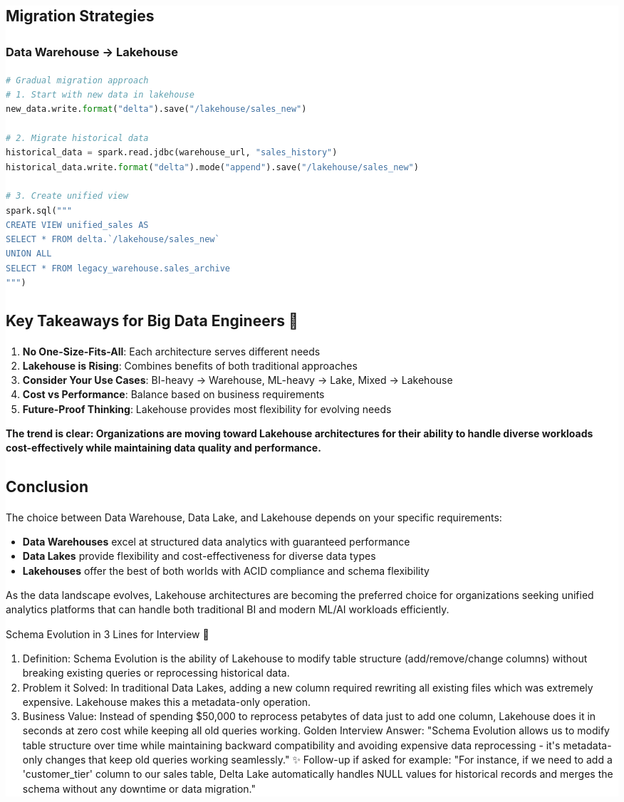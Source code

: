 ## Migration Strategies

### Data Warehouse → Lakehouse
```python
# Gradual migration approach
# 1. Start with new data in lakehouse
new_data.write.format("delta").save("/lakehouse/sales_new")

# 2. Migrate historical data
historical_data = spark.read.jdbc(warehouse_url, "sales_history")
historical_data.write.format("delta").mode("append").save("/lakehouse/sales_new")

# 3. Create unified view
spark.sql("""
CREATE VIEW unified_sales AS
SELECT * FROM delta.`/lakehouse/sales_new`
UNION ALL
SELECT * FROM legacy_warehouse.sales_archive
""")
```

## Key Takeaways for Big Data Engineers 🎯

1. **No One-Size-Fits-All**: Each architecture serves different needs
2. **Lakehouse is Rising**: Combines benefits of both traditional approaches
3. **Consider Your Use Cases**: BI-heavy → Warehouse, ML-heavy → Lake, Mixed → Lakehouse
4. **Cost vs Performance**: Balance based on business requirements
5. **Future-Proof Thinking**: Lakehouse provides most flexibility for evolving needs

**The trend is clear: Organizations are moving toward Lakehouse architectures for their ability to handle diverse workloads cost-effectively while maintaining data quality and performance.**

## Conclusion

The choice between Data Warehouse, Data Lake, and Lakehouse depends on your specific requirements:

- **Data Warehouses** excel at structured data analytics with guaranteed performance
- **Data Lakes** provide flexibility and cost-effectiveness for diverse data types
- **Lakehouses** offer the best of both worlds with ACID compliance and schema flexibility

As the data landscape evolves, Lakehouse architectures are becoming the preferred choice for organizations seeking unified analytics platforms that can handle both traditional BI and modern ML/AI workloads efficiently.

Schema Evolution in 3 Lines for Interview 🎯
1. Definition:
Schema Evolution is the ability of Lakehouse to modify table structure (add/remove/change columns) without breaking existing queries or reprocessing historical data.
2. Problem it Solved:
In traditional Data Lakes, adding a new column required rewriting all existing files which was extremely expensive. Lakehouse makes this a metadata-only operation.
3. Business Value:
Instead of spending $50,000 to reprocess petabytes of data just to add one column, Lakehouse does it in seconds at zero cost while keeping all old queries working.
Golden Interview Answer:
"Schema Evolution allows us to modify table structure over time while maintaining backward compatibility and avoiding expensive data reprocessing - it's metadata-only changes that keep old queries working seamlessly." ✨
Follow-up if asked for example:
"For instance, if we need to add a 'customer_tier' column to our sales table, Delta Lake automatically handles NULL values for historical records and merges the schema without any downtime or data migration."
